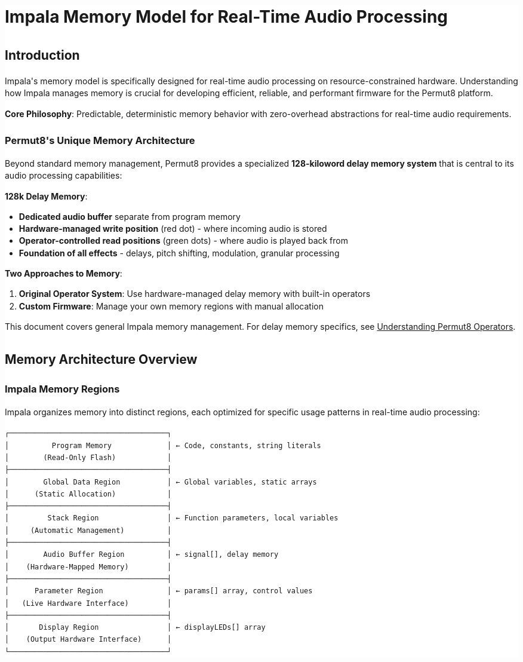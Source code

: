 # Impala Memory Model for Real-Time Audio Processing

## Introduction

Impala's memory model is specifically designed for real-time audio processing on resource-constrained hardware. Understanding how Impala manages memory is crucial for developing efficient, reliable, and performant firmware for the Permut8 platform.

**Core Philosophy**: Predictable, deterministic memory behavior with zero-overhead abstractions for real-time audio requirements.

### **Permut8's Unique Memory Architecture**

Beyond standard memory management, Permut8 provides a specialized **128-kiloword delay memory system** that is central to its audio processing capabilities:

**128k Delay Memory**:
- **Dedicated audio buffer** separate from program memory
- **Hardware-managed write position** (red dot) - where incoming audio is stored
- **Operator-controlled read positions** (green dots) - where audio is played back from  
- **Foundation of all effects** - delays, pitch shifting, modulation, granular processing

**Two Approaches to Memory**:
1. **Original Operator System**: Use hardware-managed delay memory with built-in operators
2. **Custom Firmware**: Manage your own memory regions with manual allocation

This document covers general Impala memory management. For delay memory specifics, see [Understanding Permut8 Operators](../user-guides/tutorials/understanding-permut8-operators.md).

## Memory Architecture Overview

### Impala Memory Regions

Impala organizes memory into distinct regions, each optimized for specific usage patterns in real-time audio processing:

```
┌─────────────────────────────────────┐
│          Program Memory             │ ← Code, constants, string literals
│        (Read-Only Flash)            │
├─────────────────────────────────────┤
│        Global Data Region           │ ← Global variables, static arrays
│      (Static Allocation)            │
├─────────────────────────────────────┤
│         Stack Region                │ ← Function parameters, local variables
│     (Automatic Management)          │
├─────────────────────────────────────┤
│        Audio Buffer Region          │ ← signal[], delay memory
│    (Hardware-Mapped Memory)         │
├─────────────────────────────────────┤
│      Parameter Region               │ ← params[] array, control values
│   (Live Hardware Interface)         │
├─────────────────────────────────────┤
│       Display Region                │ ← displayLEDs[] array
│    (Output Hardware Interface)      │
└─────────────────────────────────────┘
```
